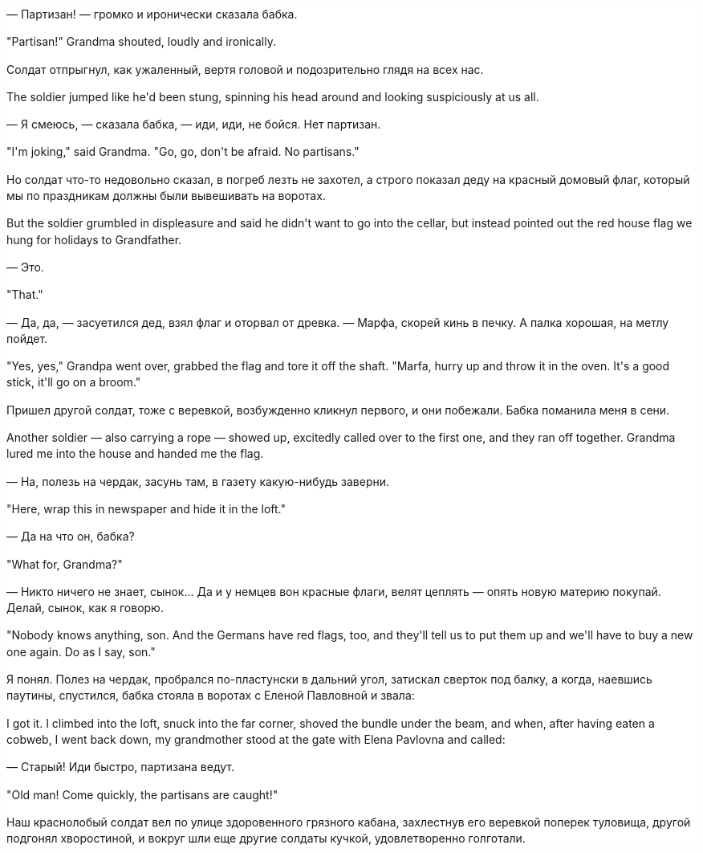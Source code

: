 — Партизан! — громко и иронически сказала бабка.

"Partisan!" Grandma shouted, loudly and ironically.

Солдат отпрыгнул, как ужаленный, вертя голо­вой и подозрительно глядя на всех нас.

The soldier jumped like he'd been stung, spinning his head around and looking suspiciously at us all.

— Я смеюсь, — сказала бабка, — иди, иди, не бой­ся. Нет партизан.

"I'm joking," said Grandma. "Go, go, don't be afraid. No partisans."

Но солдат что-то недовольно сказал, в погреб лезть не захотел, а строго показал деду на красный домовый флаг, который мы по праздникам должны были вывешивать на воротах.

But the soldier grumbled in displeasure and said he didn't want to go into the cellar, but instead pointed out the red house flag we hung for holidays to Grandfather.

— Это.

"That."

— Да, да, — засуетился дед, взял флаг и оторвал от древка. — Марфа, скорей кинь в печку. А палка хорошая, на метлу пойдет.

"Yes, yes," Grandpa went over, grabbed the flag and tore it off the shaft. "Marfa, hurry up and throw it in the oven. It's a good stick, it'll go on a broom."

Пришел другой солдат, тоже с веревкой, возбуж­денно кликнул первого, и они побежали. Бабка по­манила меня в сени.

Another soldier &mdash; also carrying a rope &mdash; showed up, excitedly called over to the first one, and they ran off together. Grandma lured me into the house and handed me the flag.

— На, полезь на чердак, засунь там, в газету ка­кую-нибудь заверни.

"Here, wrap this in newspaper and hide it in the loft."

— Да на что он, бабка?

"What for, Grandma?"

— Никто ничего не знает, сынок... Да и у немцев вон красные флаги, велят цеплять — опять новую материю покупай. Делай, сынок, как я говорю.

"Nobody knows anything, son. And the Germans have red flags, too, and they'll tell us to put them up and we'll have to buy a new one again. Do as I say, son."

Я понял. Полез на чердак, пробрался по-пластунски в дальний угол, затискал сверток под балку, а когда, наевшись паутины, спустился, бабка стояла в воротах с Еленой Павловной и звала:

I got it. I climbed into the loft, snuck into the far corner, shoved the bundle under the beam, and when, after having eaten a cobweb, I went back down, my grandmother stood at the gate with Elena Pavlovna and called:

— Старый! Иди быстро, партизана ведут.

"Old man! Come quickly, the partisans are caught!"

Наш краснолобый солдат вел по улице здоровен­ного грязного кабана, захлестнув его веревкой по­перек туловища, другой подгонял хворостиной, и вокруг шли еще другие солдаты кучкой, удовлетво­ренно голготали.
